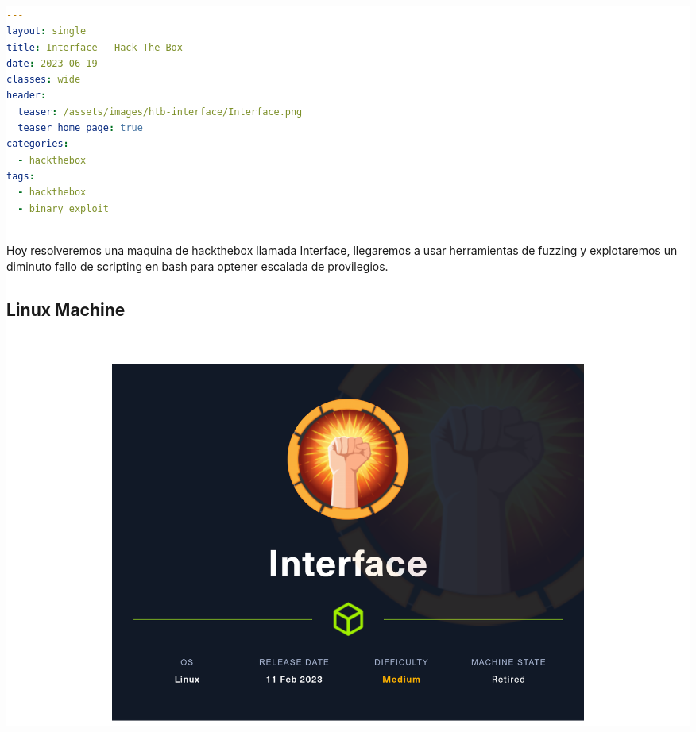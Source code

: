 ```yaml
---
layout: single
title: Interface - Hack The Box
date: 2023-06-19
classes: wide
header:
  teaser: /assets/images/htb-interface/Interface.png
  teaser_home_page: true
categories:
  - hackthebox
tags:
  - hackthebox
  - binary exploit
---
```

Hoy resolveremos una maquina de hackthebox llamada Interface, llegaremos a usar herramientas de fuzzing y explotaremos un diminuto fallo de scripting en bash para optener escalada de provilegios.


## Linux Machine
<br>
<p align="center">
<img src="/assets/images/htb-interface/Interface.png" width="650" height="450"/>
</p>
